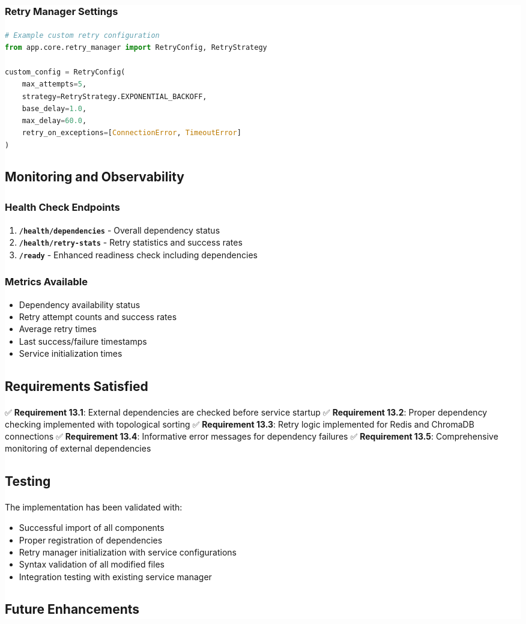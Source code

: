 ### Retry Manager Settings

```python
# Example custom retry configuration
from app.core.retry_manager import RetryConfig, RetryStrategy

custom_config = RetryConfig(
    max_attempts=5,
    strategy=RetryStrategy.EXPONENTIAL_BACKOFF,
    base_delay=1.0,
    max_delay=60.0,
    retry_on_exceptions=[ConnectionError, TimeoutError]
)
```

## Monitoring and Observability

### Health Check Endpoints

1. **`/health/dependencies`** - Overall dependency status
2. **`/health/retry-stats`** - Retry statistics and success rates
3. **`/ready`** - Enhanced readiness check including dependencies

### Metrics Available

- Dependency availability status
- Retry attempt counts and success rates
- Average retry times
- Last success/failure timestamps
- Service initialization times

## Requirements Satisfied

✅ **Requirement 13.1**: External dependencies are checked before service startup
✅ **Requirement 13.2**: Proper dependency checking implemented with topological sorting
✅ **Requirement 13.3**: Retry logic implemented for Redis and ChromaDB connections
✅ **Requirement 13.4**: Informative error messages for dependency failures
✅ **Requirement 13.5**: Comprehensive monitoring of external dependencies

## Testing

The implementation has been validated with:
- Successful import of all components
- Proper registration of dependencies
- Retry manager initialization with service configurations
- Syntax validation of all modified files
- Integration testing with existing service manager

## Future Enhancements
